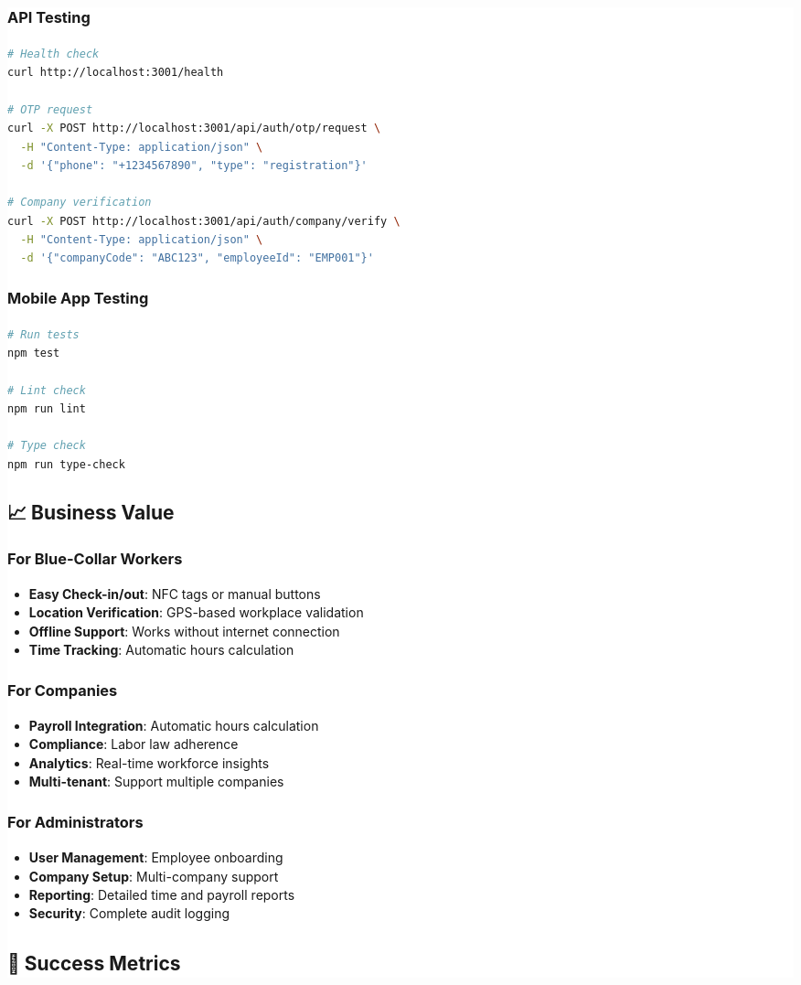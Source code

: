 ### **API Testing**
```bash
# Health check
curl http://localhost:3001/health

# OTP request
curl -X POST http://localhost:3001/api/auth/otp/request \
  -H "Content-Type: application/json" \
  -d '{"phone": "+1234567890", "type": "registration"}'

# Company verification
curl -X POST http://localhost:3001/api/auth/company/verify \
  -H "Content-Type: application/json" \
  -d '{"companyCode": "ABC123", "employeeId": "EMP001"}'
```

### **Mobile App Testing**
```bash
# Run tests
npm test

# Lint check
npm run lint

# Type check
npm run type-check
```

## 📈 **Business Value**

### **For Blue-Collar Workers**
- **Easy Check-in/out**: NFC tags or manual buttons
- **Location Verification**: GPS-based workplace validation
- **Offline Support**: Works without internet connection
- **Time Tracking**: Automatic hours calculation

### **For Companies**
- **Payroll Integration**: Automatic hours calculation
- **Compliance**: Labor law adherence
- **Analytics**: Real-time workforce insights
- **Multi-tenant**: Support multiple companies

### **For Administrators**
- **User Management**: Employee onboarding
- **Company Setup**: Multi-company support
- **Reporting**: Detailed time and payroll reports
- **Security**: Complete audit logging

## 🎉 **Success Metrics**
